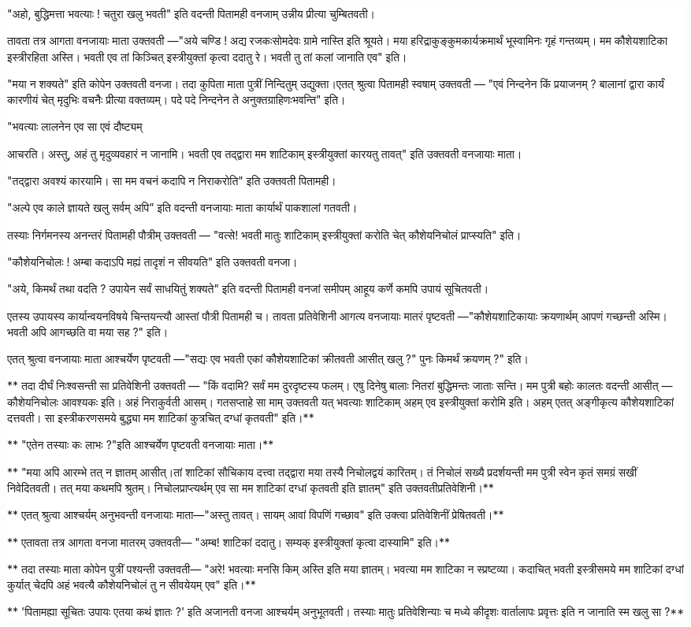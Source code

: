  "अहो, बुद्धिमत्ता भवत्याः ! चतुरा खलु भवती" इति वदन्ती पितामही वनजाम् उन्नीय प्रीत्या चुम्बितवती।

  तावता तत्र आगता वनजायाः माता उक्तवती —"अये चण्डि ! अद्य रजकःसोमदेवः ग्रामे नास्ति इति श्रूयते। मया हरिद्राकुङ्कुमकार्यक्रमार्थं भूस्वामिनः गृहं गन्तव्यम्। मम कौशेयशाटिका इस्त्रीरहिता अस्ति। भवती एव तां किञ्चित् इस्त्रीयुक्तां कृत्वा ददातु रे। भवती तु तां कलां जानाति एव" इति।

 "मया न शक्यते" इति कोपेन उक्तवती वनजा। तदा कुपिता माता पुत्रीं निन्दितुम् उद्युक्ता।एतत् श्रुत्वा पितामही स्वषाम् उक्तवती — "एवं निन्दनेन किं प्रयाजनम् ? बालानां द्वारा कार्यं कारणीयं चेत् मृदुभिः वचनैः प्रीत्या वक्तव्यम्। पदे पदे निन्दनेन ते अनुक्तग्राहिणःभवन्ति" इति।

 "भवत्याः लालनेन एव सा एवं दौष्ट्यम्



आचरति। अस्तु, अहं तु मृदुव्यवहारं न जानामि। भवती एव तद्द्वारा मम शाटिकाम् इस्त्रीयुक्तां कारयतु तावत्" इति उक्तवती वनजायाः माता।

 "तद्द्वारा अवश्यं कारयामि। सा मम वचनं कदापि न निराकरोति" इति उक्तवती पितामही।

 "अल्पे एव काले ज्ञायते खलु सर्वम् अपि” इति वदन्ती वनजायाः माता कार्यार्थं पाकशालां गतवती।

 तस्याः निर्गमनस्य अनन्तरं पितामही पौत्रीम् उक्तवती — "वत्से! भवती मातुः शाटिकाम् इस्त्रीयुक्तां करोति चेत् कौशेयनिचोलं प्राप्स्यति" इति।

"कौशेयनिचोलः ! अम्बा कदाऽपि मह्यं तादृशं न सीवयति" इति उक्तवती वनजा।

  "अये, किमर्थं तथा वदति ? उपायेन सर्वं साधयितुं शक्यते" इति वदन्ती पितामही वनजां समीपम् आहूय कर्णे कमपि उपायं सूचितवती।

 एतस्य उपायस्य कार्यान्वयनविषये चिन्तयन्त्यौ आस्तां पौत्री पितामही च। तावता प्रतिवेशिनी आगत्य वनजायाः मातरं पृष्टवती —"कौशेयशाटिकायाः क्रयणार्थम् आपणं गच्छन्ती अस्मि। भवती अपि आगच्छति वा मया सह ?" इति।

 एतत् श्रुत्वा वनजायाः माता आश्चर्येण पृष्टवती —"सद्यः एव भवती एकां कौशेयशाटिकां क्रीतवती आसीत् खलु ?" पुनः किमर्थं क्रयणम् ?" इति।



** तदा दीर्घं निःश्वसन्ती सा प्रतिवेशिनी उक्तवती — "किं वदामि? सर्वं मम दुरदृष्टस्य फलम्। एषु दिनेषु बालाः नितरां बुद्धिमन्तः जाताः सन्ति। मम पुत्री बहोः कालतः वदन्ती आसीत् —कौशेयनिचोलः आवश्यकः इति। अहं निराकुर्वती आसम्। गतसप्ताहे सा माम् उक्तवती यत् भवत्याः शाटिकाम् अहम् एव इस्त्रीयुक्तां करोमि इति। अहम् एतत् अङ्गीकृत्य कौशेयशाटिकां दत्तवती। सा इस्त्रीकरणसमये बुद्ध्या मम शाटिकां कुत्रचित् दग्धां कृतवती" इति।**

**  "एतेन तस्याः कः लाभः ?"इति आश्चर्येण पृष्टवती वनजायाः माता।**

** "मया अपि आरम्भे तत् न ज्ञातम् आसीत्।तां शाटिकां सौचिकाय दत्त्वा तद्द्वारा मया तस्यै निचोलद्वयं कारितम्। तं निचोलं सख्यै प्रदर्शयन्ती मम पुत्री स्वेन कृतं समग्रं सखीं निवेदितवती। तत् मया कथमपि श्रुतम्। निचोलप्राप्त्यर्थम् एव सा मम शाटिकां दग्धां कृतवती इति ज्ञातम्" इति उक्तवतीप्रतिवेशिनी।**

**  एतत् श्रुत्वा आश्चर्यम् अनुभवन्ती वनजायाः माता—"अस्तु तावत्। सायम् आवां विपणिं गच्छाव" इति उक्त्वा प्रतिवेशिनीं प्रेषितवती।**

** एतावता तत्र आगता वनजा मातरम् उक्तवती— "अम्ब! शाटिकां ददातु। सम्यक् इस्त्रीयुक्तां कृत्वा दास्यामि" इति।**

**  तदा तस्याः माता कोपेन पुत्रीं पश्यन्ती उक्तवती— "अरे! भवत्याः मनसि किम् अस्ति इति मया ज्ञातम्। भवत्या मम शाटिका न स्प्रष्टव्या। कदाचित् भवती इस्त्रीसमये मम शाटिकां दग्धां कुर्यात् चेदपि अहं भवत्यै कौशेयनिचोलं तु न सीवयेयम् एव" इति।**

** 'पितामह्या सूचितः उपायः एतया कथं ज्ञातः ?' इति अजानती वनजा आश्चर्यम् अनुभूतवती। तस्याः मातुः प्रतिवेशिन्याः च मध्ये कीदृशः वार्तालापः प्रवृत्तः इति न जानाति स्म खलु सा ?**
